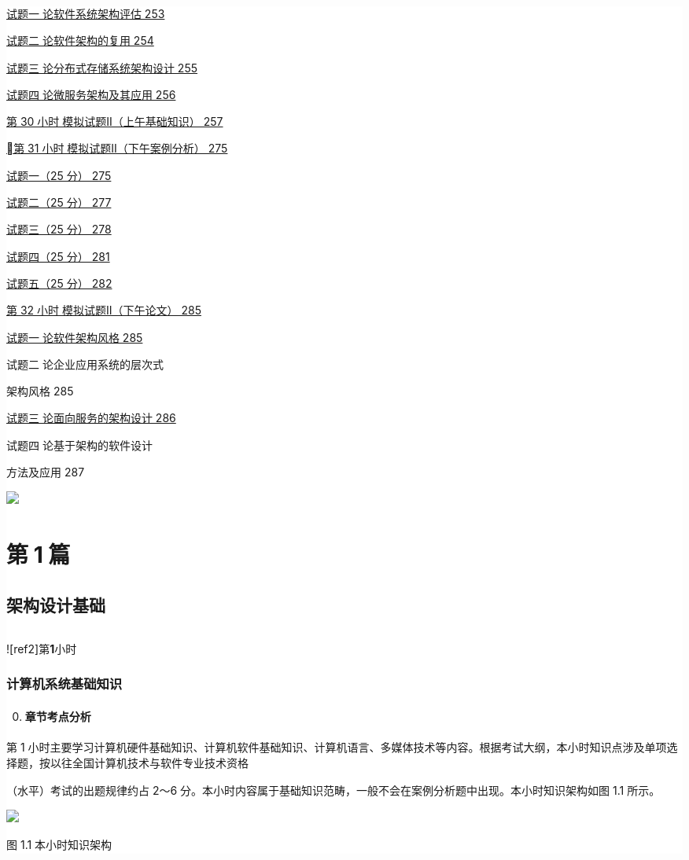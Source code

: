 [试题一 论软件系统架构评估	253](#_toc_250013)

[试题二 论软件架构的复用	254](#_toc_250012)

[试题三 论分布式存储系统架构设计	255](#_toc_250011)

[试题四 论微服务架构及其应用	256](#_toc_250010)

[第 30 小时 模拟试题Ⅱ（上午基础知识）	257](#_toc_250009)

[第 31 小时 模拟试题Ⅱ（下午案例分析）	275](#_toc_250008)

[试题一（25 分）	275](#_toc_250007)

[试题二（25 分）	277](#_toc_250006)

[试题三（25 分）	278](#_toc_250005)

[试题四（25 分）	281](#_toc_250004)

[试题五（25 分）	282](#_toc_250003)

[第 32 小时 模拟试题Ⅱ（下午论文）	285](#_toc_250002)

[试题一 论软件架构风格	285](#_toc_250001)

试题二 论企业应用系统的层次式

架构风格	285

[试题三 论面向服务的架构设计	286](#_toc_250000)

试题四 论基于架构的软件设计

方法及应用	287

![](Aspose.Words.dca2ddb2-c04f-453a-a50e-49e1aeec1005.013.png)


# <a name="第 1 篇 架构设计基础 "></a>第 1 篇
## 架构设计基础
##




![ref2]<a name="第 1 小时 计算机系统基础知识 "></a>第**1**小时
### 计算机系统基础知识

0. #### <a name="_toc_250046"></a> 章节考点分析

第 1 小时主要学习计算机硬件基础知识、计算机软件基础知识、计算机语言、多媒体技术等内容。根据考试大纲，本小时知识点涉及单项选择题，按以往全国计算机技术与软件专业技术资格

（水平）考试的出题规律约占 2～6 分。本小时内容属于基础知识范畴，一般不会在案例分析题中出现。本小时知识架构如图 1.1 所示。

![](Aspose.Words.dca2ddb2-c04f-453a-a50e-49e1aeec1005.015.jpeg)

图 1.1  本小时知识架构
